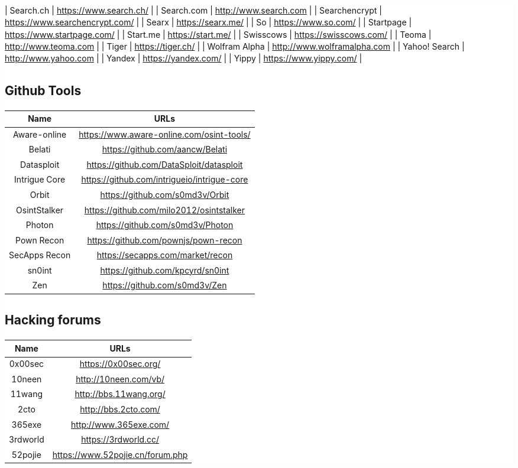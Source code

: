 | Search.ch | https://www.search.ch/ |
| Search.com | http://www.search.com |
| Searchencrypt | https://www.searchencrypt.com/ |
| Searx | https://searx.me/ |
| So | https://www.so.com/ |
| Startpage | https://www.startpage.com/ |
| Start.me | https://start.me/ |
| Swisscows | https://swisscows.com/ |
| Teoma | http://www.teoma.com |
| Tiger | https://tiger.ch/ |
| Wolfram Alpha | http://www.wolframalpha.com |
| Yahoo! Search | http://www.yahoo.com |
| Yandex | https://yandex.com/ |
| Yippy | https://www.yippy.com/ |

<a name="githubtools"></a><h2> Github Tools </h2>

| Name | URLs | 
|:---:|:---:|
| Aware-online | https://www.aware-online.com/osint-tools/ |
| Belati | https://github.com/aancw/Belati |
| Datasploit | https://github.com/DataSploit/datasploit |
| Intrigue Core | https://github.com/intrigueio/intrigue-core |
| Orbit | https://github.com/s0md3v/Orbit |
| OsintStalker | https://github.com/milo2012/osintstalker |
| Photon | https://github.com/s0md3v/Photon |
| Pown Recon | https://github.com/pownjs/pown-recon |
| SecApps Recon | https://secapps.com/market/recon |
| sn0int | https://github.com/kpcyrd/sn0int |
| Zen | https://github.com/s0md3v/Zen | 

<a name="hackingforums"></a><h2> Hacking forums </h2>

| Name | URLs | 
|:---:|:---:|
| 0x00sec | https://0x00sec.org/ |
| 10neen | http://10neen.com/vb/ |
| 11wang | http://bbs.11wang.org/ |
| 2cto | http://bbs.2cto.com/ |
| 365exe | http://www.365exe.com/ |
| 3rdworld | https://3rdworld.cc/ |
| 52pojie | https://www.52pojie.cn/forum.php |